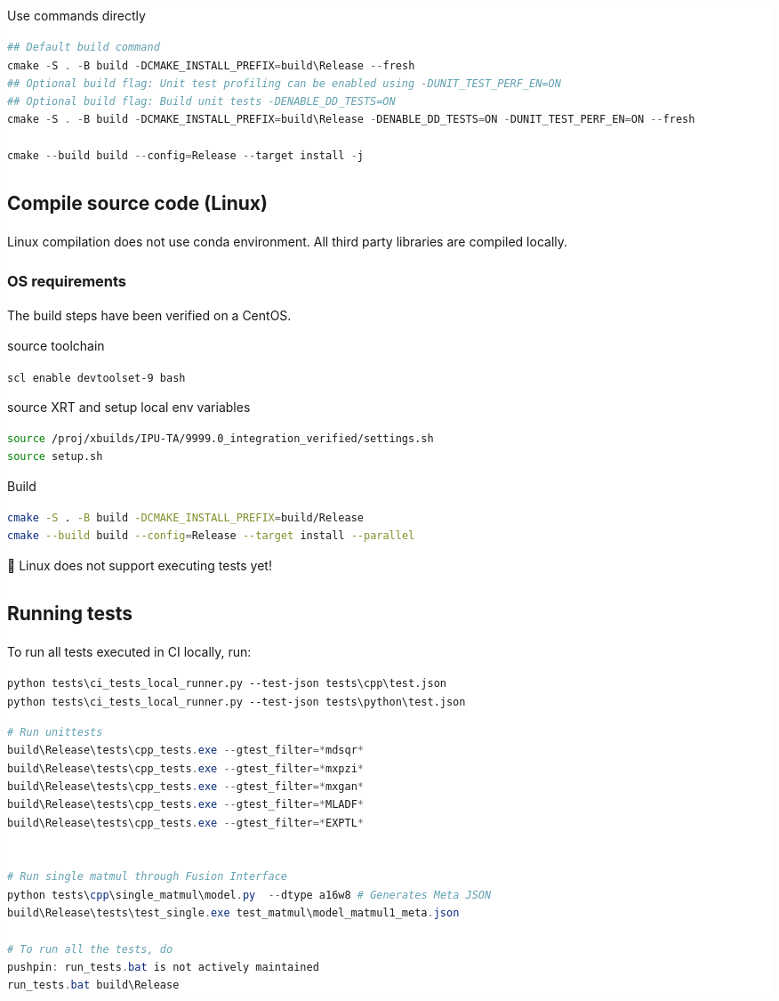 Use commands directly
```powershell
## Default build command
cmake -S . -B build -DCMAKE_INSTALL_PREFIX=build\Release --fresh
## Optional build flag: Unit test profiling can be enabled using -DUNIT_TEST_PERF_EN=ON
## Optional build flag: Build unit tests -DENABLE_DD_TESTS=ON
cmake -S . -B build -DCMAKE_INSTALL_PREFIX=build\Release -DENABLE_DD_TESTS=ON -DUNIT_TEST_PERF_EN=ON --fresh

cmake --build build --config=Release --target install -j
```

## Compile source code (Linux)
Linux compilation does not use conda environment.
All third party libraries are compiled locally.

### OS requirements
The build steps have been verified on a CentOS.

source toolchain
```sh
scl enable devtoolset-9 bash
```

source XRT and setup local env variables
```sh
source /proj/xbuilds/IPU-TA/9999.0_integration_verified/settings.sh
source setup.sh
```

Build
```sh
cmake -S . -B build -DCMAKE_INSTALL_PREFIX=build/Release
cmake --build build --config=Release --target install --parallel
```

:pushpin: Linux does not support executing tests yet!

## Running tests

To run all tests executed in CI locally, run:
```
python tests\ci_tests_local_runner.py --test-json tests\cpp\test.json
python tests\ci_tests_local_runner.py --test-json tests\python\test.json
```
```powershell
# Run unittests
build\Release\tests\cpp_tests.exe --gtest_filter=*mdsqr*
build\Release\tests\cpp_tests.exe --gtest_filter=*mxpzi*
build\Release\tests\cpp_tests.exe --gtest_filter=*mxgan*
build\Release\tests\cpp_tests.exe --gtest_filter=*MLADF*
build\Release\tests\cpp_tests.exe --gtest_filter=*EXPTL*


# Run single matmul through Fusion Interface
python tests\cpp\single_matmul\model.py  --dtype a16w8 # Generates Meta JSON
build\Release\tests\test_single.exe test_matmul\model_matmul1_meta.json

# To run all the tests, do
pushpin: run_tests.bat is not actively maintained
run_tests.bat build\Release
```
